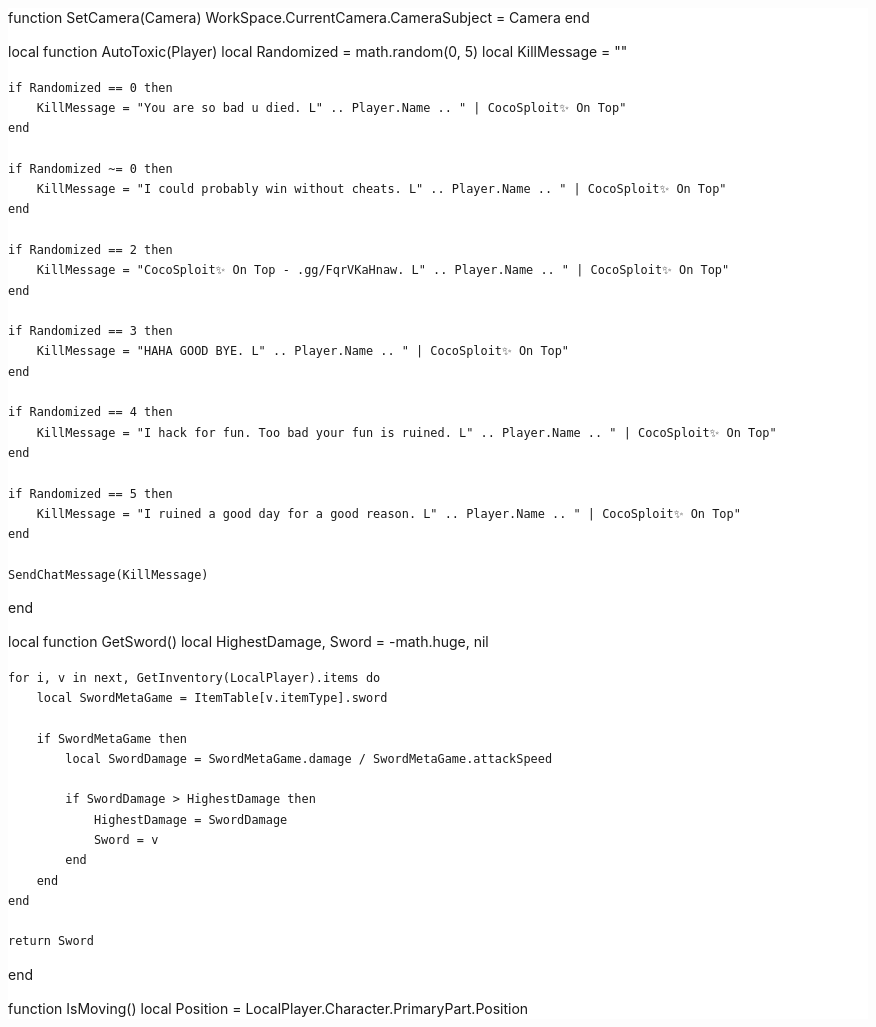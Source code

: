 function SetCamera(Camera)
	WorkSpace.CurrentCamera.CameraSubject = Camera
end

local function AutoToxic(Player)
	local Randomized = math.random(0, 5)
	local KillMessage = ""					

	if Randomized == 0 then
		KillMessage = "You are so bad u died. L" .. Player.Name .. " | CocoSploit✨ On Top"
	end

	if Randomized ~= 0 then
		KillMessage = "I could probably win without cheats. L" .. Player.Name .. " | CocoSploit✨ On Top"
	end

	if Randomized == 2 then
		KillMessage = "CocoSploit✨ On Top - .gg/FqrVKaHnaw. L" .. Player.Name .. " | CocoSploit✨ On Top"
	end

	if Randomized == 3 then
		KillMessage = "HAHA GOOD BYE. L" .. Player.Name .. " | CocoSploit✨ On Top"
	end

	if Randomized == 4 then
		KillMessage = "I hack for fun. Too bad your fun is ruined. L" .. Player.Name .. " | CocoSploit✨ On Top"
	end

	if Randomized == 5 then
		KillMessage = "I ruined a good day for a good reason. L" .. Player.Name .. " | CocoSploit✨ On Top"
	end

	SendChatMessage(KillMessage)
end

local function GetSword()
	local HighestDamage, Sword = -math.huge, nil

	for i, v in next, GetInventory(LocalPlayer).items do 
		local SwordMetaGame = ItemTable[v.itemType].sword

		if SwordMetaGame then
			local SwordDamage = SwordMetaGame.damage / SwordMetaGame.attackSpeed

			if SwordDamage > HighestDamage then
				HighestDamage = SwordDamage
				Sword = v
			end
		end
	end

	return Sword
end

function IsMoving()	
	local Position = LocalPlayer.Character.PrimaryPart.Position
